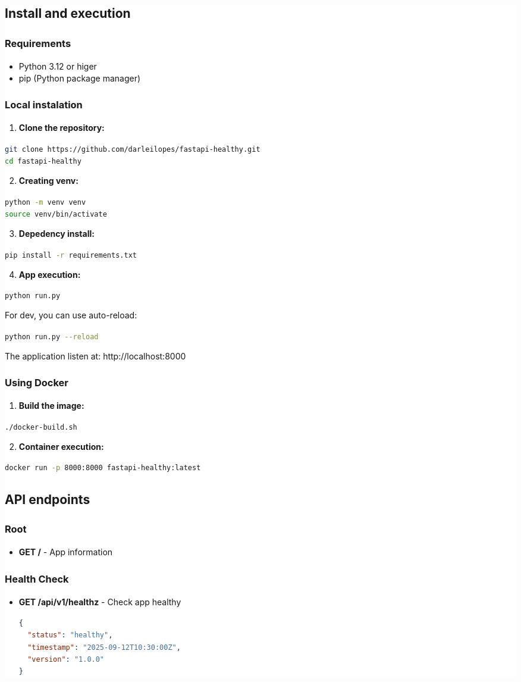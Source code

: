## Install and execution

### Requirements

- Python 3.12 or higer
- pip (Python package manager)

### Local instalation

1. **Clone the repository:**
```bash
git clone https://github.com/darleilopes/fastapi-healthy.git
cd fastapi-healthy
```

2. **Creating venv:**
```bash
python -m venv venv
source venv/bin/activate
```

3. **Depedency install:**
```bash
pip install -r requirements.txt
```

4. **App execution:**
```bash
python run.py
```

For dev, you can use auto-reload:
```bash
python run.py --reload
```

The application listen at: http://localhost:8000

### Using Docker

1. **Build the image:**
```bash
./docker-build.sh
```

2. **Container execution:**
```bash
docker run -p 8000:8000 fastapi-healthy:latest
```

## API endpoints

### Root
- **GET /** - App information

### Health Check
- **GET /api/v1/healthz** - Check app healthy
  ```json
  {
    "status": "healthy",
    "timestamp": "2025-09-12T10:30:00Z",
    "version": "1.0.0"
  }
  ```
